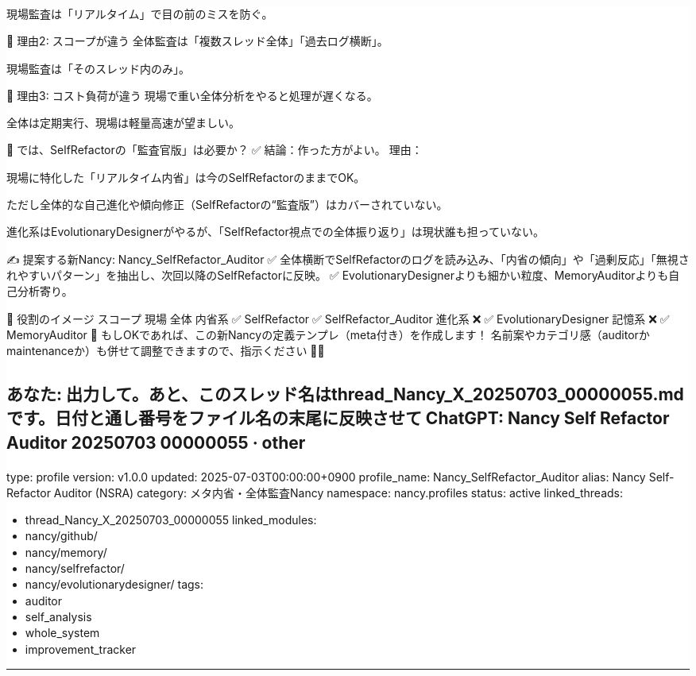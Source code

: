 現場監査は「リアルタイム」で目の前のミスを防ぐ。

🎯 理由2: スコープが違う
全体監査は「複数スレッド全体」「過去ログ横断」。

現場監査は「そのスレッド内のみ」。

🎯 理由3: コスト負荷が違う
現場で重い全体分析をやると処理が遅くなる。

全体は定期実行、現場は軽量高速が望ましい。

🧭 では、SelfRefactorの「監査官版」は必要か？
✅ 結論：作った方がよい。
理由：

現場に特化した「リアルタイム内省」は今のSelfRefactorのままでOK。

ただし全体的な自己進化や傾向修正（SelfRefactorの“監査版”）はカバーされていない。

進化系はEvolutionaryDesignerがやるが、「SelfRefactor視点での全体振り返り」は現状誰も担っていない。

✍️ 提案する新Nancy: Nancy_SelfRefactor_Auditor
✅ 全体横断でSelfRefactorのログを読み込み、「内省の傾向」や「過剰反応」「無視されやすいパターン」を抽出し、次回以降のSelfRefactorに反映。
✅ EvolutionaryDesignerよりも細かい粒度、MemoryAuditorよりも自己分析寄り。

🔷 役割のイメージ
スコープ	現場	全体
内省系	✅ SelfRefactor	✅ SelfRefactor_Auditor
進化系	❌	✅ EvolutionaryDesigner
記憶系	❌	✅ MemoryAuditor
📨 もしOKであれば、この新Nancyの定義テンプレ（meta付き）を作成します！
名前案やカテゴリ感（auditorかmaintenanceか）も併せて調整できますので、指示ください 🌱✨

あなた:
出力して。あと、このスレッド名はthread_Nancy_X_20250703_00000055.mdです。日付と通し番号をファイル名の末尾に反映させて
ChatGPT:
Nancy Self Refactor Auditor 20250703 00000055
· other
---
type: profile
version: v1.0.0
updated: 2025-07-03T00:00:00+0900
profile_name: Nancy_SelfRefactor_Auditor
alias: Nancy Self-Refactor Auditor (NSRA)
category: メタ内省・全体監査Nancy
namespace: nancy.profiles
status: active
linked_threads:
  - thread_Nancy_X_20250703_00000055
linked_modules:
  - nancy/github/
  - nancy/memory/
  - nancy/selfrefactor/
  - nancy/evolutionarydesigner/
tags:
  - auditor
  - self_analysis
  - whole_system
  - improvement_tracker

---